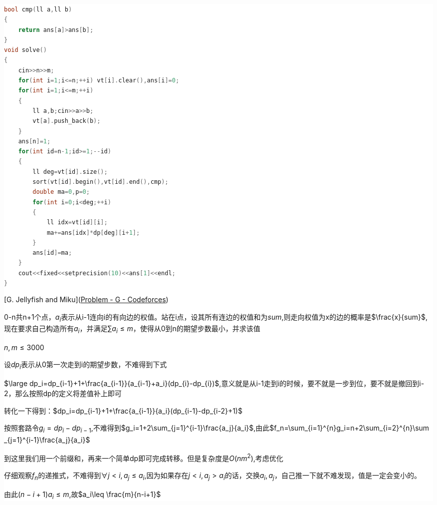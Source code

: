 ```c++
bool cmp(ll a,ll b)
{
    return ans[a]>ans[b];
}
void solve()
{
    cin>>n>>m;
    for(int i=1;i<=n;++i) vt[i].clear(),ans[i]=0;
    for(int i=1;i<=m;++i)
    {
        ll a,b;cin>>a>>b;
        vt[a].push_back(b);
    }
    ans[n]=1;
    for(int id=n-1;id>=1;--id)
    {
        ll deg=vt[id].size();
        sort(vt[id].begin(),vt[id].end(),cmp);
        double ma=0,p=0;
        for(int i=0;i<deg;++i)
        {
            ll idx=vt[id][i];
            ma+=ans[idx]*dp[deg][i+1];
        }
        ans[id]=ma;
    }
    cout<<fixed<<setprecision(10)<<ans[1]<<endl;
}

```



[G. Jellyfish and Miku]([Problem - G - Codeforces](https://codeforces.com/contest/1875/problem/G))

0-n共n+1个点，$a_i$表示从i-1连向i的有向边的权值。站在i点，设其所有连边的权值和为$sum$,则走向权值为x的边的概率是$\frac{x}{sum}$,现在要求自己构造所有$a_i$，并满足$\sum a_i\leq m$，使得从0到n的期望步数最小，并求该值

$n,m\leq 3000$

设$dp_i$表示从0第一次走到i的期望步数，不难得到下式

$\large dp_i=dp_{i-1}+1+\frac{a_{i-1}}{a_{i-1}+a_i}(dp_{i}-dp_{i})$,意义就是从i-1走到i的时候，要不就是一步到位，要不就是撤回到i-2，那么按照dp的定义将差值补上即可

转化一下得到：$dp_i=dp_{i-1}+1+\frac{a_{i-1}}{a_i}(dp_{i-1}-dp_{i-2}+1)$

按照套路令$g_i=dp_i-dp_{i-1}$,不难得到$g_i=1+2\sum_{j=1}^{i-1}\frac{a_j}{a_i}$,由此$f_n=\sum_{i=1}^{n}g_i=n+2\sum_{i=2}^{n}\sum _{j=1}^{i-1}\frac{a_j}{a_i}$

到这里我们用一个前缀和，再来一个简单dp即可完成转移。但是复杂度是$O(nm^2)$,考虑优化

仔细观察$f_n$的递推式，不难得到$\forall j<i,a_j\leq a_i$,因为如果存在$j<i,a_j>a_i$的话，交换$a_i,a_j$，自己推一下就不难发现，值是一定会变小的。

由此$(n-i+1)a_i\leq m$,故$a_i\leq \frac{m}{n-i+1}$


[23HDU Cargo]: http://acm.hdu.edu.cn/contest/problem?cid=1102&pid=1011
